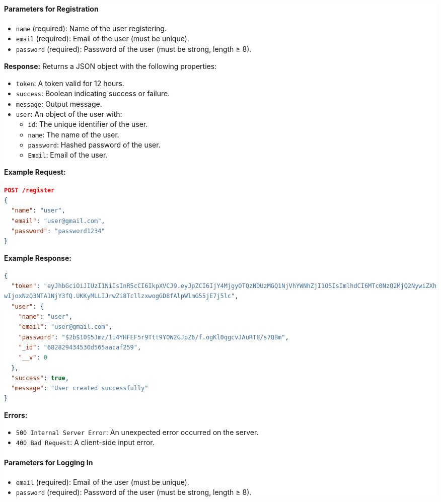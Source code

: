 #### Parameters for Registration

- `name` (required): Name of the user registering.
- `email` (required): Email of the user (must be unique).
- `password` (required): Password of the user (must be strong, length ≥ 8).

**Response:** Returns a JSON object with the following properties:

- `token`: A token valid for 12 hours.
- `success`: Boolean indicating success or failure.
- `message`: Output message.
- `user`: An object of the user with:
  - `id`: The unique identifier of the user.
  - `name`: The name of the user.
  - `password`: Hashed password of the user.
  - `Email`: Email of the user.

**Example Request:**

```json
POST /register
{
  "name": "user",
  "email": "user@gmail.com",
  "password": "password1234"
}
```

**Example Response:**

```json
{
  "token": "eyJhbGciOiJIUzI1NiIsInR5cCI6IkpXVCJ9.eyJpZCI6IjY4MjgyOTQzNDUzMGQ1NjVhYWNhZjI1OSIsImlhdCI6MTc0NzQ2MjQ2NywiZXhwIjoxNzQ3NTA1NjY3fQ.UKKyMLLIJrwZi8TcllzxwogGD8fAlpWlmG55jE7j5lc",
  "user": {
    "name": "user",
    "email": "user@gmail.com",
    "password": "$2b$10$5Jmz/1i4YHFEF5r9Ttt9YOW2GJpZ6/f.ogKl0qgcvJAuRT8/s7QBm",
    "_id": "682829434530d565aacaf259",
    "__v": 0
  },
  "success": true,
  "message": "User created successfully"
}
```

**Errors:**

- `500 Internal Server Error`: An unexpected error occurred on the server.
- `400 Bad Request`: A client-side input error.

#### Parameters for Logging In

- `email` (required): Email of the user (must be unique).
- `password` (required): Password of the user (must be strong, length ≥ 8).
